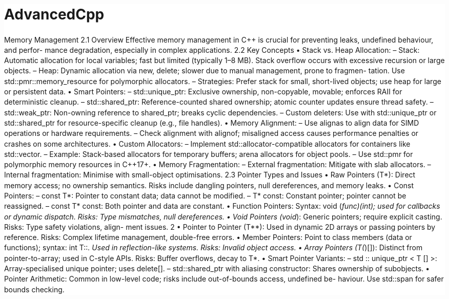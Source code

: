 # AdvancedCpp

Memory Management
2.1 Overview
Effective memory management in C++ is crucial for preventing leaks, undefined behaviour, and perfor-
mance degradation, especially in complex applications.
2.2 Key Concepts
• Stack vs. Heap Allocation:
– Stack: Automatic allocation for local variables; fast but limited (typically 1–8 MB). Stack overflow
occurs with excessive recursion or large objects.
– Heap: Dynamic allocation via new, delete; slower due to manual management, prone to fragmen-
tation. Use std::pmr::memory_resource for polymorphic allocators.
– Strategies: Prefer stack for small, short-lived objects; use heap for large or persistent data.
• Smart Pointers:
– std::unique_ptr: Exclusive ownership, non-copyable, movable; enforces RAII for deterministic
cleanup.
– std::shared_ptr: Reference-counted shared ownership; atomic counter updates ensure thread
safety.
– std::weak_ptr: Non-owning reference to shared_ptr; breaks cyclic dependencies.
– Custom deleters: Use with std::unique_ptr or std::shared_ptr for resource-specific cleanup (e.g., file
handles).
• Memory Alignment:
– Use alignas to align data for SIMD operations or hardware requirements.
– Check alignment with alignof; misaligned access causes performance penalties or crashes on some
architectures.
• Custom Allocators:
– Implement std::allocator-compatible allocators for containers like std::vector.
– Example: Stack-based allocators for temporary buffers; arena allocators for object pools.
– Use std::pmr for polymorphic memory resources in C++17+.
• Memory Fragmentation:
– External fragmentation: Mitigate with slab allocators.
– Internal fragmentation: Minimise with small-object optimisations.
2.3 Pointer Types and Issues
• Raw Pointers (T*): Direct memory access; no ownership semantics. Risks include dangling pointers,
null dereferences, and memory leaks.
• Const Pointers:
– const T*: Pointer to constant data; data cannot be modified.
– T* const: Constant pointer; pointer cannot be reassigned.
– const T* const: Both pointer and data are constant.
• Function Pointers: Syntax: void (*func)(int); used for callbacks or dynamic dispatch. Risks: Type
mismatches, null dereferences.
• Void Pointers (void*): Generic pointers; require explicit casting. Risks: Type safety violations, align-
ment issues.
2
• Pointer to Pointer (T**): Used in dynamic 2D arrays or passing pointers by reference. Risks: Complex
lifetime management, double-free errors.
• Member Pointers: Point to class members (data or functions); syntax: int T::*. Used in reflection-like
systems. Risks: Invalid object access.
• Array Pointers (T(*)[]): Distinct from pointer-to-array; used in C-style APIs. Risks: Buffer overflows,
decay to T*.
• Smart Pointer Variants:
– std :: unique_ptr < T [] >: Array-specialised unique pointer; uses delete[].
– std::shared_ptr with aliasing constructor: Shares ownership of subobjects.
• Pointer Arithmetic: Common in low-level code; risks include out-of-bounds access, undefined be-
haviour. Use std::span for safer bounds checking.